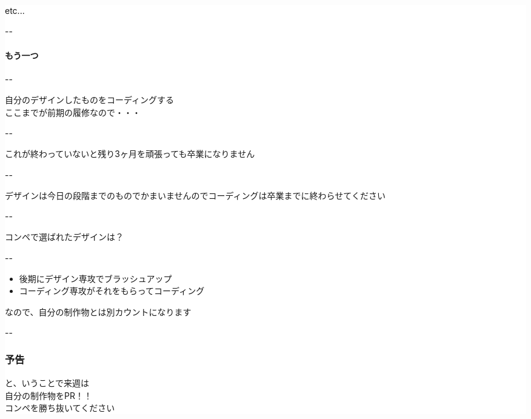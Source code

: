 etc...

--

#### もう一つ

--

自分のデザインしたものをコーディングする  
ここまでが前期の履修なので・・・  

--

これが終わっていないと残り3ヶ月を頑張っても卒業になりません

--

デザインは今日の段階までのものでかまいませんのでコーディングは卒業までに終わらせてください

--

コンペで選ばれたデザインは？

--

- 後期にデザイン専攻でブラッシュアップ  
- コーディング専攻がそれをもらってコーディング  

なので、自分の制作物とは別カウントになります

--

### 予告

と、いうことで来週は  
自分の制作物をPR！！  
コンペを勝ち抜いてください




